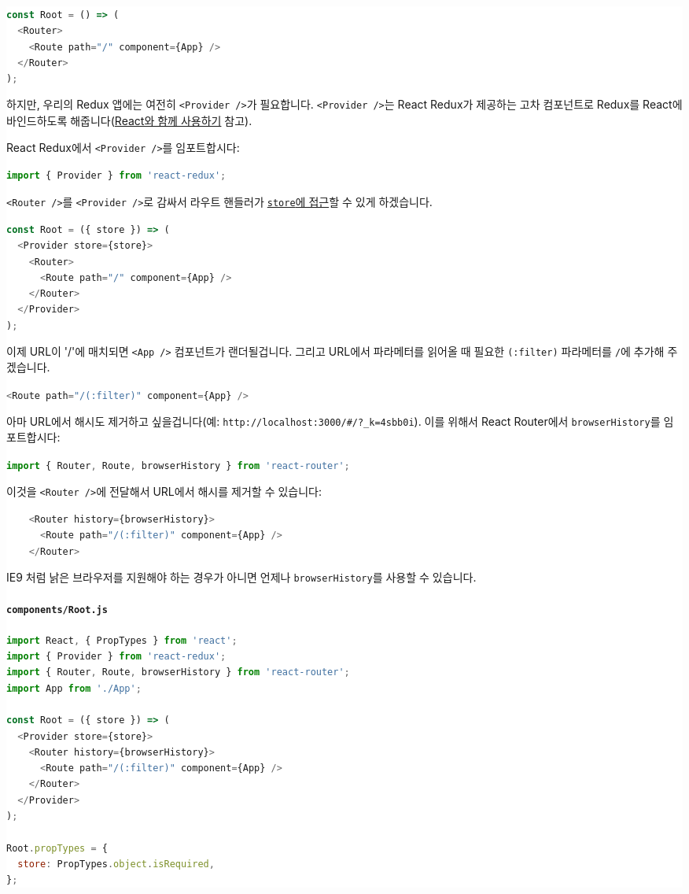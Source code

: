 ```js
const Root = () => (
  <Router>
    <Route path="/" component={App} />
  </Router>  
);
```

하지만, 우리의 Redux 앱에는 여전히 `<Provider />`가 필요합니다. `<Provider />`는 React Redux가 제공하는 고차 컴포넌트로 Redux를 React에 바인드하도록 해줍니다([React와 함께 사용하기](../basics/UsageWithReact.md) 참고).

React Redux에서 `<Provider />`를 임포트합시다:

```js
import { Provider } from 'react-redux';
```

`<Router />`를 `<Provider />`로 감싸서 라우트 핸들러가 [`store`에 접근](http://redux.js.org/docs/basics/UsageWithReact.html#passing-the-store)할 수 있게 하겠습니다. 

```js
const Root = ({ store }) => (
  <Provider store={store}>
    <Router>
      <Route path="/" component={App} />
    </Router>
  </Provider>
);
```

이제 URL이 '/'에 매치되면 `<App />` 컴포넌트가 랜더될겁니다. 그리고 URL에서 파라메터를 읽어올 때 필요한 `(:filter)` 파라메터를 `/`에 추가해 주겠습니다.  

```js
<Route path="/(:filter)" component={App} />
```

아마 URL에서 해시도 제거하고 싶을겁니다(예: `http://localhost:3000/#/?_k=4sbb0i`). 이를 위해서 React Router에서 `browserHistory`를 임포트합시다:

```js
import { Router, Route, browserHistory } from 'react-router';
```

이것을 `<Router />`에 전달해서 URL에서 해시를 제거할 수 있습니다:

```js
    <Router history={browserHistory}>
      <Route path="/(:filter)" component={App} />
    </Router>
```

IE9 처럼 낡은 브라우저를 지원해야 하는 경우가 아니면 언제나 `browserHistory`를 사용할 수 있습니다.

#### `components/Root.js`
``` js
import React, { PropTypes } from 'react';
import { Provider } from 'react-redux';
import { Router, Route, browserHistory } from 'react-router';
import App from './App';

const Root = ({ store }) => (
  <Provider store={store}>
    <Router history={browserHistory}>
      <Route path="/(:filter)" component={App} />
    </Router>
  </Provider>
);

Root.propTypes = {
  store: PropTypes.object.isRequired,
};
```